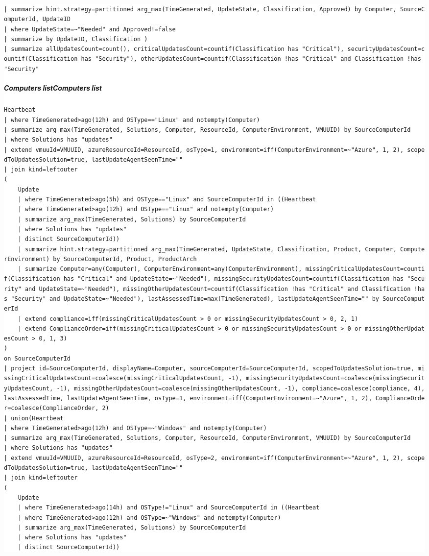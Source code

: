 ```
| summarize hint.strategy=partitioned arg_max(TimeGenerated, UpdateState, Classification, Approved) by Computer, SourceComputerId, UpdateID
| where UpdateState=~"Needed" and Approved!=false
| summarize by UpdateID, Classification )
| summarize allUpdatesCount=count(), criticalUpdatesCount=countif(Classification has "Critical"), securityUpdatesCount=countif(Classification has "Security"), otherUpdatesCount=countif(Classification !has "Critical" and Classification !has "Security"
```

##### <a name="computers-list"></a><span data-ttu-id="f8c3d-388">Computers list</span><span class="sxs-lookup"><span data-stu-id="f8c3d-388">Computers list</span></span>

```
Heartbeat
| where TimeGenerated>ago(12h) and OSType=="Linux" and notempty(Computer)
| summarize arg_max(TimeGenerated, Solutions, Computer, ResourceId, ComputerEnvironment, VMUUID) by SourceComputerId
| where Solutions has "updates"
| extend vmuuId=VMUUID, azureResourceId=ResourceId, osType=1, environment=iff(ComputerEnvironment=~"Azure", 1, 2), scopedToUpdatesSolution=true, lastUpdateAgentSeenTime=""
| join kind=leftouter
(
    Update
    | where TimeGenerated>ago(5h) and OSType=="Linux" and SourceComputerId in ((Heartbeat
    | where TimeGenerated>ago(12h) and OSType=="Linux" and notempty(Computer)
    | summarize arg_max(TimeGenerated, Solutions) by SourceComputerId
    | where Solutions has "updates"
    | distinct SourceComputerId))
    | summarize hint.strategy=partitioned arg_max(TimeGenerated, UpdateState, Classification, Product, Computer, ComputerEnvironment) by SourceComputerId, Product, ProductArch
    | summarize Computer=any(Computer), ComputerEnvironment=any(ComputerEnvironment), missingCriticalUpdatesCount=countif(Classification has "Critical" and UpdateState=~"Needed"), missingSecurityUpdatesCount=countif(Classification has "Security" and UpdateState=~"Needed"), missingOtherUpdatesCount=countif(Classification !has "Critical" and Classification !has "Security" and UpdateState=~"Needed"), lastAssessedTime=max(TimeGenerated), lastUpdateAgentSeenTime="" by SourceComputerId
    | extend compliance=iff(missingCriticalUpdatesCount > 0 or missingSecurityUpdatesCount > 0, 2, 1)
    | extend ComplianceOrder=iff(missingCriticalUpdatesCount > 0 or missingSecurityUpdatesCount > 0 or missingOtherUpdatesCount > 0, 1, 3)
)
on SourceComputerId
| project id=SourceComputerId, displayName=Computer, sourceComputerId=SourceComputerId, scopedToUpdatesSolution=true, missingCriticalUpdatesCount=coalesce(missingCriticalUpdatesCount, -1), missingSecurityUpdatesCount=coalesce(missingSecurityUpdatesCount, -1), missingOtherUpdatesCount=coalesce(missingOtherUpdatesCount, -1), compliance=coalesce(compliance, 4), lastAssessedTime, lastUpdateAgentSeenTime, osType=1, environment=iff(ComputerEnvironment=~"Azure", 1, 2), ComplianceOrder=coalesce(ComplianceOrder, 2)
| union(Heartbeat
| where TimeGenerated>ago(12h) and OSType=~"Windows" and notempty(Computer)
| summarize arg_max(TimeGenerated, Solutions, Computer, ResourceId, ComputerEnvironment, VMUUID) by SourceComputerId
| where Solutions has "updates"
| extend vmuuId=VMUUID, azureResourceId=ResourceId, osType=2, environment=iff(ComputerEnvironment=~"Azure", 1, 2), scopedToUpdatesSolution=true, lastUpdateAgentSeenTime=""
| join kind=leftouter
(
    Update
    | where TimeGenerated>ago(14h) and OSType!="Linux" and SourceComputerId in ((Heartbeat
    | where TimeGenerated>ago(12h) and OSType=~"Windows" and notempty(Computer)
    | summarize arg_max(TimeGenerated, Solutions) by SourceComputerId
    | where Solutions has "updates"
    | distinct SourceComputerId))
```